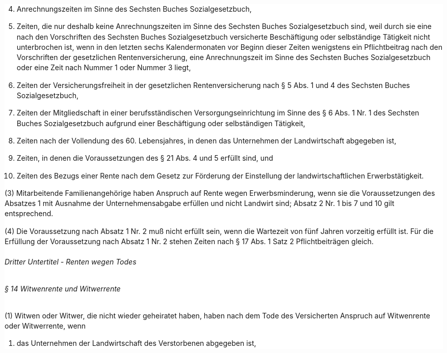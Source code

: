 
4.  Anrechnungszeiten im Sinne des Sechsten Buches Sozialgesetzbuch,


5.  Zeiten, die nur deshalb keine Anrechnungszeiten im Sinne des Sechsten
    Buches Sozialgesetzbuch sind, weil durch sie eine nach den
    Vorschriften des Sechsten Buches Sozialgesetzbuch versicherte
    Beschäftigung oder selbständige Tätigkeit nicht unterbrochen ist, wenn
    in den letzten sechs Kalendermonaten vor Beginn dieser Zeiten
    wenigstens ein Pflichtbeitrag nach den Vorschriften der gesetzlichen
    Rentenversicherung, eine Anrechnungszeit im Sinne des Sechsten Buches
    Sozialgesetzbuch oder eine Zeit nach Nummer 1 oder Nummer 3 liegt,


6.  Zeiten der Versicherungsfreiheit in der gesetzlichen
    Rentenversicherung nach § 5 Abs. 1 und 4 des Sechsten Buches
    Sozialgesetzbuch,


7.  Zeiten der Mitgliedschaft in einer berufsständischen
    Versorgungseinrichtung im Sinne des § 6 Abs. 1 Nr. 1 des Sechsten
    Buches Sozialgesetzbuch aufgrund einer Beschäftigung oder
    selbständigen Tätigkeit,


8.  Zeiten nach der Vollendung des 60. Lebensjahres, in denen das
    Unternehmen der Landwirtschaft abgegeben ist,


9.  Zeiten, in denen die Voraussetzungen des § 21 Abs. 4 und 5 erfüllt
    sind, und


10. Zeiten des Bezugs einer Rente nach dem Gesetz zur Förderung der
    Einstellung der landwirtschaftlichen Erwerbstätigkeit.




(3) Mitarbeitende Familienangehörige haben Anspruch auf Rente wegen
Erwerbsminderung, wenn sie die Voraussetzungen des Absatzes 1 mit
Ausnahme der Unternehmensabgabe erfüllen und nicht Landwirt sind;
Absatz 2 Nr. 1 bis 7 und 10 gilt entsprechend.

(4) Die Voraussetzung nach Absatz 1 Nr. 2 muß nicht erfüllt sein, wenn
die Wartezeit von fünf Jahren vorzeitig erfüllt ist. Für die Erfüllung
der Voraussetzung nach Absatz 1 Nr. 2 stehen Zeiten nach § 17 Abs. 1
Satz 2 Pflichtbeiträgen gleich.


###### Dritter Untertitel - Renten wegen Todes



###### § 14 Witwenrente und Witwerrente

(1) Witwen oder Witwer, die nicht wieder geheiratet haben, haben nach
dem Tode des Versicherten Anspruch auf Witwenrente oder Witwerrente,
wenn

1.  das Unternehmen der Landwirtschaft des Verstorbenen abgegeben ist,
